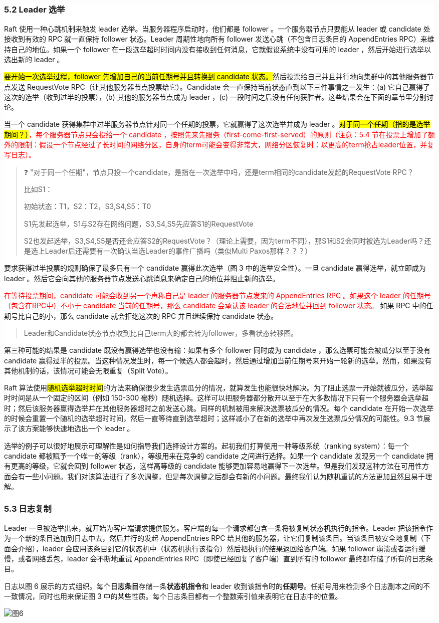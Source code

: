 ### 5.2 Leader 选举

Raft 使用一种心跳机制来触发 leader 选举。当服务器程序启动时，他们都是 follower 。一个服务器节点只要能从 leader 或 candidate 处接收到有效的 RPC 就一直保持 follower 状态。Leader 周期性地向所有 follower 发送心跳（不包含日志条目的 AppendEntries RPC）来维持自己的地位。如果一个 follower 在一段选举超时时间内没有接收到任何消息，它就假设系统中没有可用的 leader ，然后开始进行选举以选出新的 leader 。

<mark>要开始一次选举过程，follower 先增加自己的当前任期号并且转换到 candidate 状态。</mark>然后投票给自己并且并行地向集群中的其他服务器节点发送 RequestVote RPC（让其他服务器节点投票给它）。Candidate 会一直保持当前状态直到以下三件事情之一发生：(a) 它自己赢得了这次的选举（收到过半的投票），(b) 其他的服务器节点成为 leader ，(c) 一段时间之后没有任何获胜者。这些结果会在下面的章节里分别讨论。

当一个 candidate 获得集群中过半服务器节点针对同一个任期的投票，它就赢得了这次选举并成为 leader 。<font color='red'><mark>对于同一个任期（指的是选举期间？）</mark>，每个服务器节点只会投给一个 candidate ，按照先来先服务（first-come-first-served）的原则（注意：5.4 节在投票上增加了额外的限制：假设一个节点经过了长时间的网络分区，自身的term可能会变得非常大，网络分区恢复时：以更高的term抢占leader位置，并复写日志）。</font>

> :question: "对于同一个任期"，节点只投一个candidate，是指在一次选举中吗，还是term相同的candidate发起的RequestVote RPC？
> 
> 比如S1：
> 
> 初始状态：T1，S2：T2，S3,S4,S5：T0
> 
> S1先发起选举，S1与S2存在网络问题，S3,S4,S5先应答S1的RequestVote
> 
> S2也发起选举，S3,S4,S5是否还会应答S2的RequestVote？（理论上需要，因为term不同），那S1和S2会同时被选为Leader吗？还是选上Leader后还需要有一次确认当选Leader的事件广播吗（类似Multi Paxos那样？？？）

要求获得过半投票的规则确保了最多只有一个 candidate 赢得此次选举（图 3 中的选举安全性）。一旦 candidate 赢得选举，就立即成为 leader 。然后它会向其他的服务器节点发送心跳消息来确定自己的地位并阻止新的选举。

<font color='red'>在等待投票期间，candidate 可能会收到另一个声称自己是 leader 的服务器节点发来的 AppendEntries RPC 。如果这个 leader 的任期号（包含在RPC中）不小于 candidate 当前的任期号，那么 candidate 会承认该 leader 的合法地位并回到 follower 状态。</font> 如果 RPC 中的任期号比自己的小，那么 candidate 就会拒绝这次的 RPC 并且继续保持 candidate 状态。

> Leader和Candidate状态节点收到比自己term大的都会转为follower，多看状态转移图。

第三种可能的结果是 candidate 既没有赢得选举也没有输：如果有多个 follower 同时成为 candidate ，那么选票可能会被瓜分以至于没有 candidate 赢得过半的投票。当这种情况发生时，每一个候选人都会超时，然后通过增加当前任期号来开始一轮新的选举。然而，如果没有其他机制的话，该情况可能会无限重复（Split Vote）。

Raft 算法使用<mark>随机选举超时时间</mark>的方法来确保很少发生选票瓜分的情况，就算发生也能很快地解决。为了阻止选票一开始就被瓜分，选举超时时间是从一个固定的区间（例如 150-300 毫秒）随机选择。这样可以把服务器都分散开以至于在大多数情况下只有一个服务器会选举超时；然后该服务器赢得选举并在其他服务器超时之前发送心跳。同样的机制被用来解决选票被瓜分的情况。每个 candidate 在开始一次选举的时候会重置一个随机的选举超时时间，然后一直等待直到选举超时；这样减小了在新的选举中再次发生选票瓜分情况的可能性。9.3 节展示了该方案能够快速地选出一个 leader 。

选举的例子可以很好地展示可理解性是如何指导我们选择设计方案的。起初我们打算使用一种等级系统（ranking system）：每一个 candidate 都被赋予一个唯一的等级（rank），等级用来在竞争的 candidate 之间进行选择。如果一个 candidate 发现另一个 candidate 拥有更高的等级，它就会回到 follower 状态，这样高等级的 candidate 能够更加容易地赢得下一次选举。但是我们发现这种方法在可用性方面会有一些小问题。我们对该算法进行了多次调整，但是每次调整之后都会有新的小问题。最终我们认为随机重试的方法更加显然且易于理解。

### 5.3 日志复制

Leader 一旦被选举出来，就开始为客户端请求提供服务。客户端的每一个请求都包含一条将被复制状态机执行的指令。Leader 把该指令作为一个新的条目追加到日志中去，然后并行的发起 AppendEntries RPC 给其他的服务器，让它们复制该条目。当该条目被安全地复制（下面会介绍），leader 会应用该条目到它的状态机中（状态机执行该指令）然后把执行的结果返回给客户端。如果 follower 崩溃或者运行缓慢，或者网络丢包，leader 会不断地重试 AppendEntries RPC（即使已经回复了客户端）直到所有的 follower 最终都存储了所有的日志条目。

日志以图 6 展示的方式组织。每个**日志条目**存储一条**状态机指令**和 leader 收到该指令时的**任期号**。任期号用来检测多个日志副本之间的不一致情况，同时也用来保证图 3 中的某些性质。每个日志条目都有一个整数索引值来表明它在日志中的位置。

![图6](https://upload-images.jianshu.io/upload_images/1752522-6ceba6710280cbaa.png?imageMogr2/auto-orient/strip%7CimageView2/2/w/1240)
